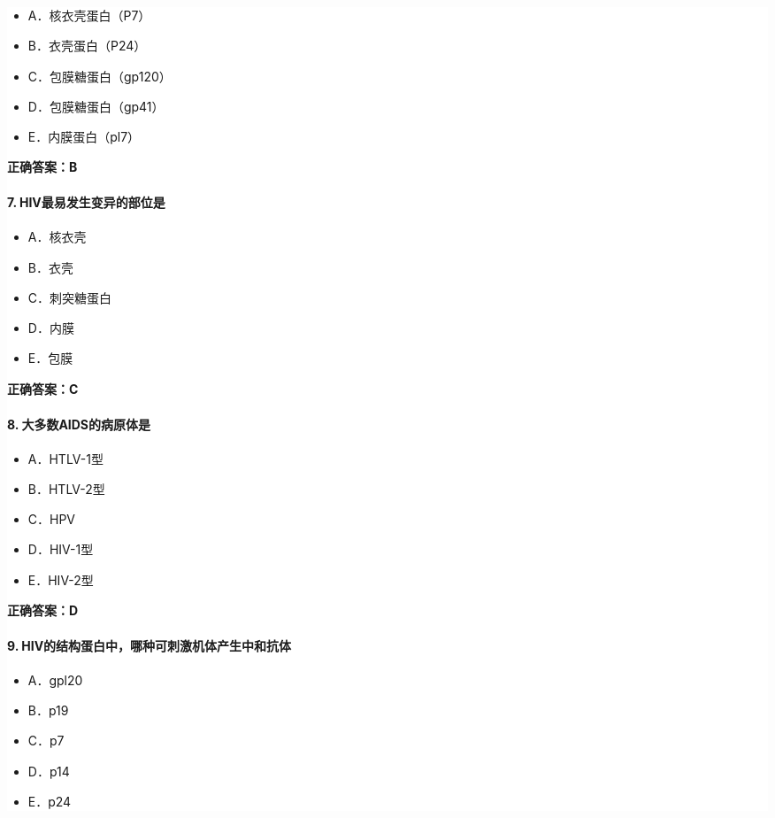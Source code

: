 * A．核衣壳蛋白（P7）

* B．衣壳蛋白（P24）

* C．包膜糖蛋白（gp120）

* D．包膜糖蛋白（gp41）

* E．内膜蛋白（pl7）

**正确答案：B**







#### 7. HIV最易发生变异的部位是

* A．核衣壳

* B．衣壳

* C．刺突糖蛋白

* D．内膜

* E．包膜

**正确答案：C**







#### 8. 大多数AIDS的病原体是

* A．HTLV-1型

* B．HTLV-2型

* C．HPV

* D．HIV-1型

* E．HIV-2型

**正确答案：D**







#### 9. HIV的结构蛋白中，哪种可刺激机体产生中和抗体

* A．gpl20

* B．p19

* C．p7

* D．p14

* E．p24
